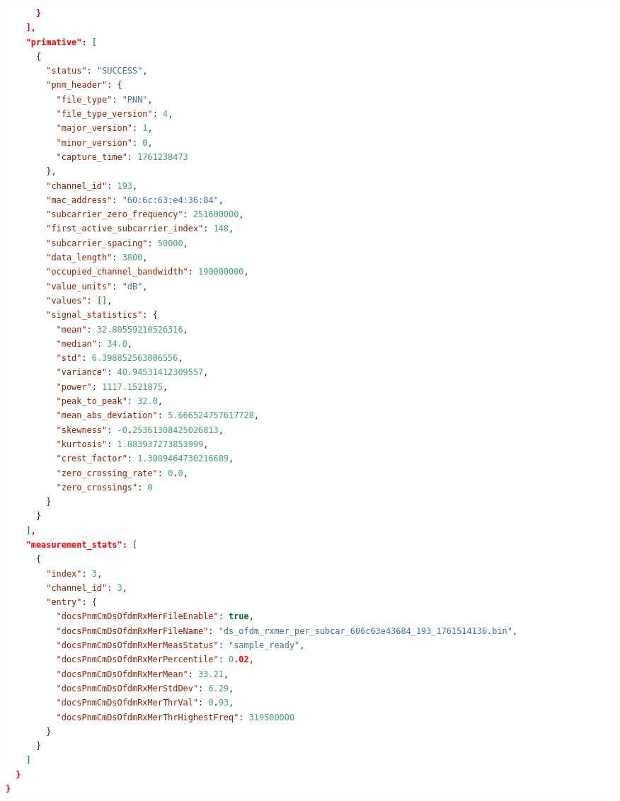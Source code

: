 ```json
      }
    ],
    "primative": [
      {
        "status": "SUCCESS",
        "pnm_header": {
          "file_type": "PNN",
          "file_type_version": 4,
          "major_version": 1,
          "minor_version": 0,
          "capture_time": 1761238473
        },
        "channel_id": 193,
        "mac_address": "60:6c:63:e4:36:84",
        "subcarrier_zero_frequency": 251600000,
        "first_active_subcarrier_index": 148,
        "subcarrier_spacing": 50000,
        "data_length": 3800,
        "occupied_channel_bandwidth": 190000000,
        "value_units": "dB",
        "values": [],
        "signal_statistics": {
          "mean": 32.80559210526316,
          "median": 34.0,
          "std": 6.398852563006556,
          "variance": 40.94531412309557,
          "power": 1117.1521875,
          "peak_to_peak": 32.0,
          "mean_abs_deviation": 5.666524757617728,
          "skewness": -0.25361308425026813,
          "kurtosis": 1.883937273853999,
          "crest_factor": 1.3089464730216689,
          "zero_crossing_rate": 0.0,
          "zero_crossings": 0
        }
      }
    ],
    "measurement_stats": [
      {
        "index": 3,
        "channel_id": 3,
        "entry": {
          "docsPnmCmDsOfdmRxMerFileEnable": true,
          "docsPnmCmDsOfdmRxMerFileName": "ds_ofdm_rxmer_per_subcar_606c63e43684_193_1761514136.bin",
          "docsPnmCmDsOfdmRxMerMeasStatus": "sample_ready",
          "docsPnmCmDsOfdmRxMerPercentile": 0.02,
          "docsPnmCmDsOfdmRxMerMean": 33.21,
          "docsPnmCmDsOfdmRxMerStdDev": 6.29,
          "docsPnmCmDsOfdmRxMerThrVal": 0.93,
          "docsPnmCmDsOfdmRxMerThrHighestFreq": 319500000
        }
      }
    ]
  }
}
```
